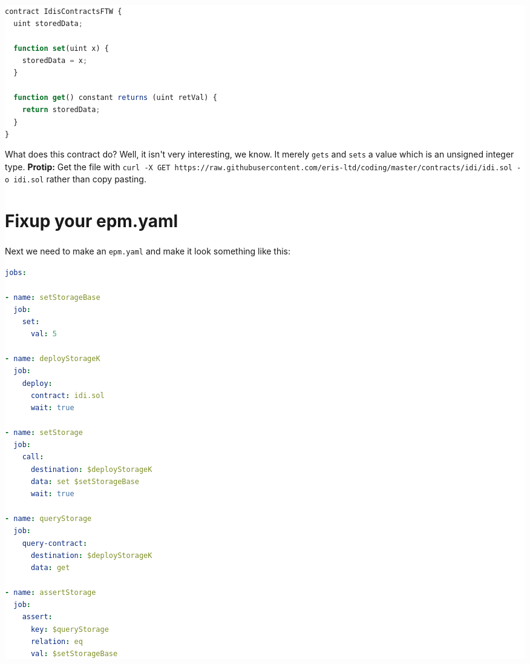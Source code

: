 ```javascript
contract IdisContractsFTW {
  uint storedData;

  function set(uint x) {
    storedData = x;
  }

  function get() constant returns (uint retVal) {
    return storedData;
  }
}
```

What does this contract do? Well, it isn't very interesting, we know. It merely `gets` and `sets` a value which is an unsigned integer type. **Protip:** Get the file with `curl -X GET https://raw.githubusercontent.com/eris-ltd/coding/master/contracts/idi/idi.sol -o idi.sol` rather than copy pasting.

# Fixup your epm.yaml

Next we need to make an `epm.yaml` and make it look something like this:

```yaml
jobs:

- name: setStorageBase
  job:
    set:
      val: 5

- name: deployStorageK
  job:
    deploy:
      contract: idi.sol
      wait: true

- name: setStorage
  job:
    call:
      destination: $deployStorageK
      data: set $setStorageBase
      wait: true

- name: queryStorage
  job:
    query-contract:
      destination: $deployStorageK
      data: get

- name: assertStorage
  job:
    assert:
      key: $queryStorage
      relation: eq
      val: $setStorageBase
```
